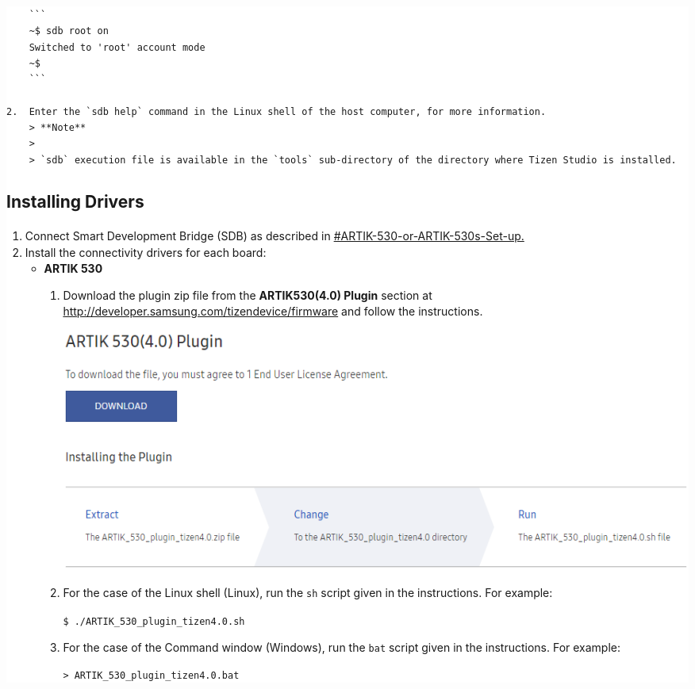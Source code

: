         ```
        ~$ sdb root on
        Switched to 'root' account mode
        ~$
        ```

    2.  Enter the `sdb help` command in the Linux shell of the host computer, for more information.
        > **Note**
        >
        > `sdb` execution file is available in the `tools` sub-directory of the directory where Tizen Studio is installed.


## Installing Drivers

1.  Connect Smart Development Bridge (SDB) as described in [#ARTIK-530-or-ARTIK-530s-Set-up.](#ARTIK-530-or-ARTIK-530s-Set-up)
2.  Install the connectivity drivers for each board:
    -   **ARTIK 530**
        1.  Download the plugin zip file from the **ARTIK530(4.0) Plugin** section at <http://developer.samsung.com/tizendevice/firmware> and follow the instructions.

            ![ARTIK530(4.0) Plugin section](media/wifi_driver_artik530.png)

        2.  For the case of the Linux shell (Linux), run the `sh` script given in the instructions. For example:

            ```
            $ ./ARTIK_530_plugin_tizen4.0.sh
            ```

        3.  For the case of the Command window (Windows), run the `bat` script given in the instructions. For example:

            ```
            > ARTIK_530_plugin_tizen4.0.bat
            ```
